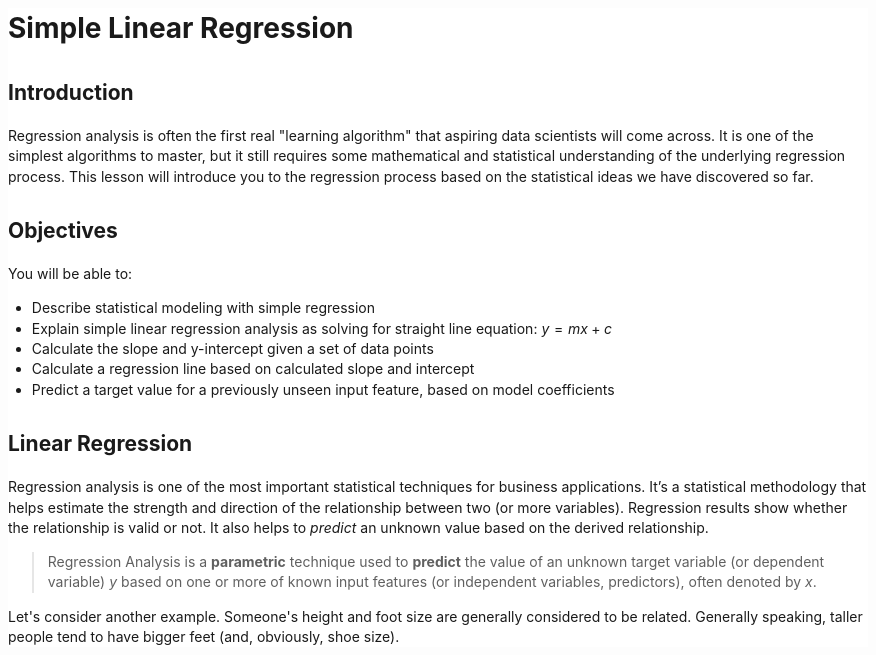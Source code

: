 
# Simple Linear Regression 

## Introduction
Regression analysis is often the first real "learning algorithm" that aspiring data scientists will come across. It is one of the simplest algorithms to master, but it still requires some mathematical and statistical understanding of the underlying regression process. This lesson will introduce you to the regression process based on the statistical ideas we have discovered so far. 

## Objectives
You will be able to:

* Describe statistical modeling with simple regression 
* Explain simple linear regression analysis as solving for straight line equation: $y=mx+c$
* Calculate the slope and y-intercept given a set of data points
* Calculate a regression line based on calculated slope and intercept
* Predict a target value for a previously unseen input feature, based on model coefficients

## Linear Regression

Regression analysis is one of the most important statistical techniques for business applications. It’s a statistical methodology that helps estimate the strength and direction of the relationship between two (or more variables). Regression results show whether the relationship is valid or not. It also helps to _predict_ an unknown value based on the derived relationship.

> Regression Analysis is a __parametric__ technique used to **predict** the value of an unknown target variable (or dependent variable) $y$ based on one or more of known input features (or independent variables, predictors), often denoted by $x$. 


Let's consider another example. Someone's height and foot size are generally considered to be related. Generally speaking, taller people tend to have bigger feet (and, obviously, shoe size).

